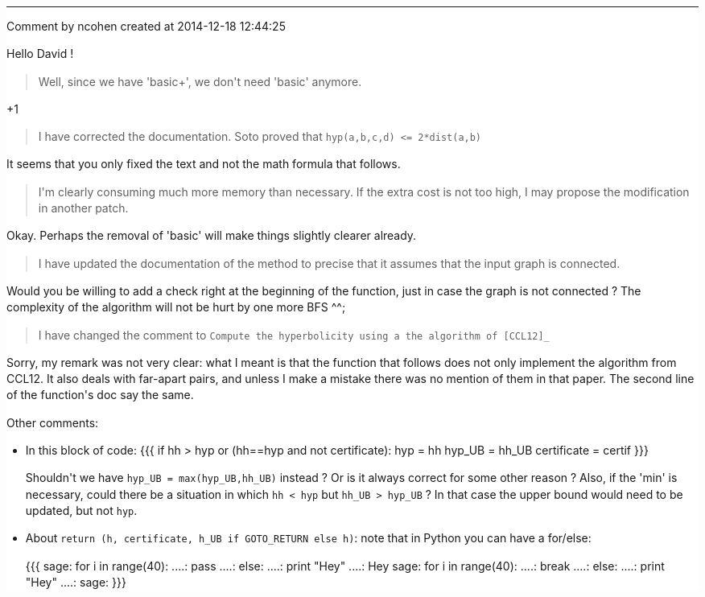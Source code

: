
---

Comment by ncohen created at 2014-12-18 12:44:25

Hello David !

> Well, since we have 'basic+', we don't need 'basic' anymore.

+1

> I have corrected the documentation. Soto proved that `hyp(a,b,c,d) <= 2*dist(a,b)`

It seems that you only fixed the text and not the math formula that follows.

> I'm clearly consuming much more memory than necessary.
> If the extra cost is not too high, I may propose the modification in another patch.

Okay. Perhaps the removal of 'basic' will make things slightly clearer already.

> I have updated the documentation of the method to precise that it assumes that
> the input graph is connected.

Would you be willing to add a check right at the beginning of the function, just
in case the graph is not connected ? The complexity of the algorithm will not be
hurt by one more BFS ^^;

> I have changed the comment to `Compute the hyperbolicity using a the algorithm of [CCL12]_`

Sorry, my remark was not very clear: what I meant is that the function that
follows does not only implement the algorithm from CCL12. It also deals with
far-apart pairs, and unless I make a mistake there was no mention of them in
that paper. The second line of the function's doc say the same.

Other comments:

- In this block of code:
  {{{
  if hh > hyp or (hh==hyp and not certificate):
      hyp = hh
      hyp_UB = hh_UB
      certificate = certif
  }}}

  Shouldn't we have `hyp_UB = max(hyp_UB,hh_UB)` instead ? Or is it always
  correct for some other reason ? Also, if the 'min' is necessary, could there
  be a situation in which `hh < hyp` but `hh_UB > hyp_UB` ? In that case the
  upper bound would need to be updated, but not `hyp`.

- About `return (h, certificate, h_UB if GOTO_RETURN else h)`: note that in
  Python you can have a for/else:

  {{{
  sage: for i in range(40):
  ....:     pass
  ....: else:
  ....:     print "Hey"
  ....:
  Hey
  sage: for i in range(40):
  ....:     break
  ....: else:
  ....:     print "Hey"
  ....:
  sage:
  }}}

